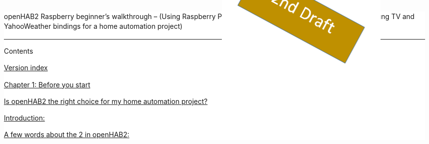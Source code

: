 <!DOCTYPE HTML PUBLIC "-//W3C//DTD HTML 4.01 Transitional//EN">
<html><head>
<meta http-equiv="Content-Type" content="text/html; charset=UTF-8">
<meta name="Generator" content="Microsoft Word 14 (filtered)">
<style>

</style><title>openHAB2 Raspberry beginner-s walkthrough</title></head>

<body lang="DE" link="#0563c1" vlink="#954f72">

<div class="WordSection1">

<div style="border-style: none none solid; border-color: -moz-use-text-color -moz-use-text-color windowtext; border-width: medium medium 1pt; padding: 0cm 0cm 1pt;">

<p class="MsoTitle"><span style="position: relative; z-index: 251689984;"><span style="position: absolute; left: 445px; top: -141px; width: 324px; height: 300px;"><img src="openHAB2_Raspberry_beginner-s_walkthrough_files/image001.png" alt="2nd Draft" height="300" width="324"></span></span><span lang="EN-GB">openHAB2 Raspberry beginner’s walkthrough
– (Using Raspberry Pi 3 with openHAB2 and Z-Wave, WiFi LED, Samsung TV and
YahooWeather bindings for a home automation project)</span></p>

</div>

<p class="MsoTocHeading"><span lang="EN-GB">Contents</span></p>

<p class="MsoToc1"><a href="#_Toc485150866"><span lang="EN-GB">Version index</span><span style="color: windowtext; display: none; text-decoration: none;">. </span><span style="color: windowtext; display: none; text-decoration: none;">5</span></a></p>

<p class="MsoToc1"><a href="#_Toc485150867"><span lang="EN-GB">Chapter 1: Before
you start</span><span style="color: windowtext; display: none; text-decoration: none;">. </span><span style="color: windowtext; display: none; text-decoration: none;">6</span></a></p>

<p class="MsoToc2"><a href="#_Toc485150868"><span lang="EN-GB">Is openHAB2 the
right choice for my home automation project?</span><span style="color: windowtext; display: none; text-decoration: none;">. </span><span style="color: windowtext; display: none; text-decoration: none;">6</span></a></p>

<p class="MsoToc2"><a href="#_Toc485150869"><span lang="EN-GB">Introduction:</span><span style="color: windowtext; display: none; text-decoration: none;"> </span><span style="color: windowtext; display: none; text-decoration: none;">6</span></a></p>

<p class="MsoToc2"><a href="#_Toc485150870"><span lang="EN-GB">A few words about
the 2 in openHAB2:</span><span style="color: windowtext; display: none; text-decoration: none;"> </span><span style="color: windowtext; display: none; text-decoration: none;">6</span></a></p>
